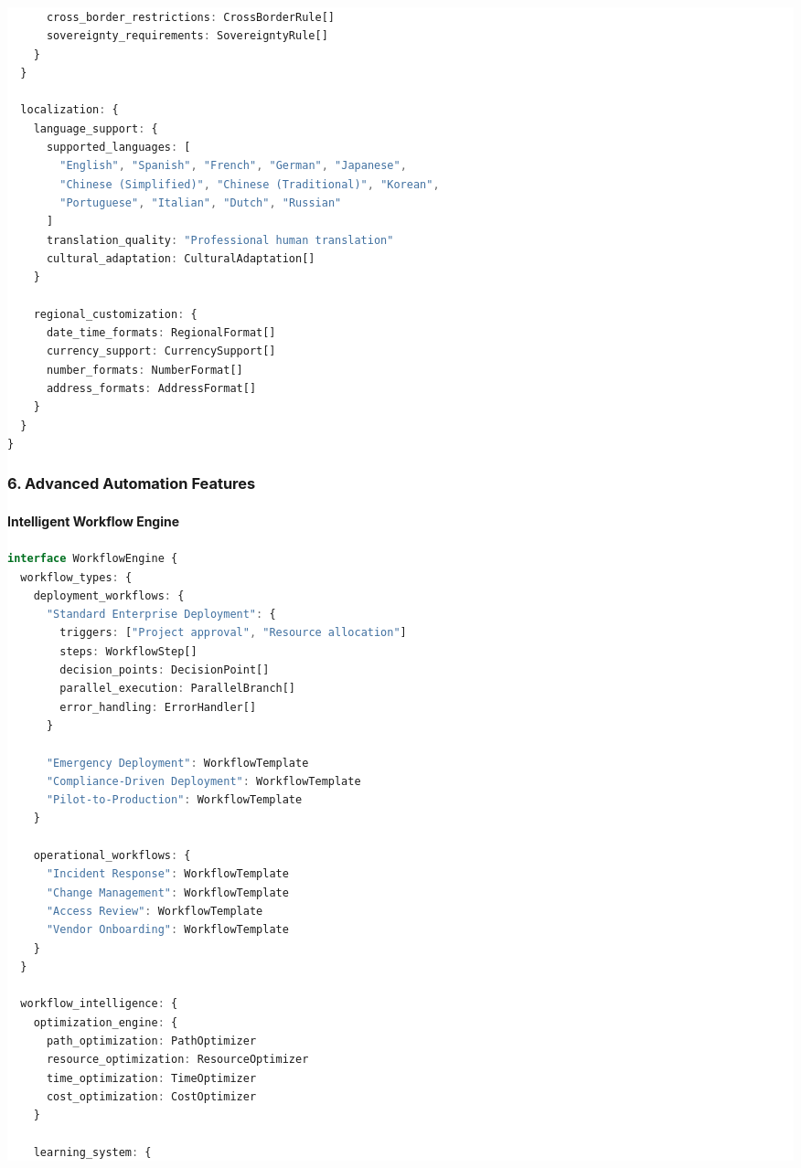 ```typescript
      cross_border_restrictions: CrossBorderRule[]
      sovereignty_requirements: SovereigntyRule[]
    }
  }
  
  localization: {
    language_support: {
      supported_languages: [
        "English", "Spanish", "French", "German", "Japanese",
        "Chinese (Simplified)", "Chinese (Traditional)", "Korean",
        "Portuguese", "Italian", "Dutch", "Russian"
      ]
      translation_quality: "Professional human translation"
      cultural_adaptation: CulturalAdaptation[]
    }
    
    regional_customization: {
      date_time_formats: RegionalFormat[]
      currency_support: CurrencySupport[]
      number_formats: NumberFormat[]
      address_formats: AddressFormat[]
    }
  }
}
```

### 6. Advanced Automation Features

#### Intelligent Workflow Engine
```typescript
interface WorkflowEngine {
  workflow_types: {
    deployment_workflows: {
      "Standard Enterprise Deployment": {
        triggers: ["Project approval", "Resource allocation"]
        steps: WorkflowStep[]
        decision_points: DecisionPoint[]
        parallel_execution: ParallelBranch[]
        error_handling: ErrorHandler[]
      }
      
      "Emergency Deployment": WorkflowTemplate
      "Compliance-Driven Deployment": WorkflowTemplate
      "Pilot-to-Production": WorkflowTemplate
    }
    
    operational_workflows: {
      "Incident Response": WorkflowTemplate
      "Change Management": WorkflowTemplate
      "Access Review": WorkflowTemplate
      "Vendor Onboarding": WorkflowTemplate
    }
  }
  
  workflow_intelligence: {
    optimization_engine: {
      path_optimization: PathOptimizer
      resource_optimization: ResourceOptimizer
      time_optimization: TimeOptimizer
      cost_optimization: CostOptimizer
    }
    
    learning_system: {
```